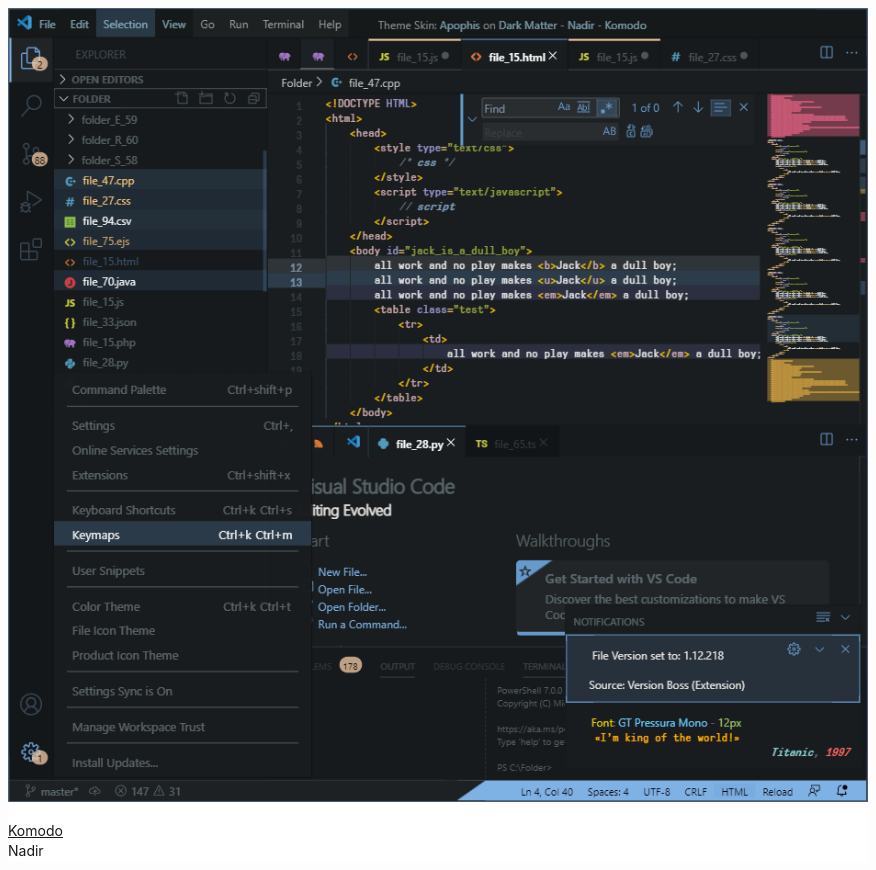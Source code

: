 [![Apophis Dark Matter - Nadir - Komodo](./_gfx/apophis-dark-matter-nadir-komodo-preview.png)](./_gfx/apophis-dark-matter-nadir-komodo-preview.png)

[Komodo](./_gfx/apophis-dark-matter-nadir-komodo-preview.png) <br>Nadir
</td>
</tr>
<tr>
<td align="center" valign="top" >
